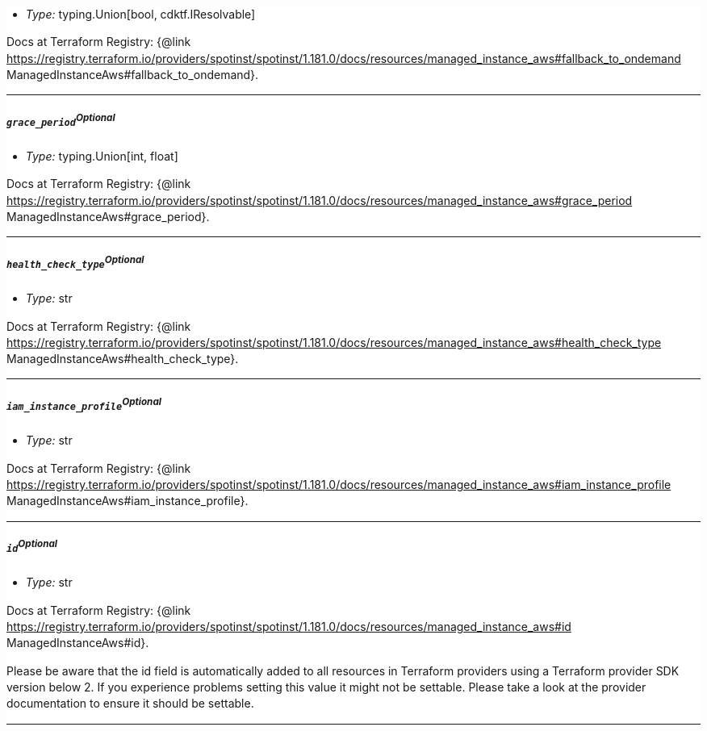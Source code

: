 - *Type:* typing.Union[bool, cdktf.IResolvable]

Docs at Terraform Registry: {@link https://registry.terraform.io/providers/spotinst/spotinst/1.181.0/docs/resources/managed_instance_aws#fallback_to_ondemand ManagedInstanceAws#fallback_to_ondemand}.

---

##### `grace_period`<sup>Optional</sup> <a name="grace_period" id="@cdktf/provider-spotinst.managedInstanceAws.ManagedInstanceAws.Initializer.parameter.gracePeriod"></a>

- *Type:* typing.Union[int, float]

Docs at Terraform Registry: {@link https://registry.terraform.io/providers/spotinst/spotinst/1.181.0/docs/resources/managed_instance_aws#grace_period ManagedInstanceAws#grace_period}.

---

##### `health_check_type`<sup>Optional</sup> <a name="health_check_type" id="@cdktf/provider-spotinst.managedInstanceAws.ManagedInstanceAws.Initializer.parameter.healthCheckType"></a>

- *Type:* str

Docs at Terraform Registry: {@link https://registry.terraform.io/providers/spotinst/spotinst/1.181.0/docs/resources/managed_instance_aws#health_check_type ManagedInstanceAws#health_check_type}.

---

##### `iam_instance_profile`<sup>Optional</sup> <a name="iam_instance_profile" id="@cdktf/provider-spotinst.managedInstanceAws.ManagedInstanceAws.Initializer.parameter.iamInstanceProfile"></a>

- *Type:* str

Docs at Terraform Registry: {@link https://registry.terraform.io/providers/spotinst/spotinst/1.181.0/docs/resources/managed_instance_aws#iam_instance_profile ManagedInstanceAws#iam_instance_profile}.

---

##### `id`<sup>Optional</sup> <a name="id" id="@cdktf/provider-spotinst.managedInstanceAws.ManagedInstanceAws.Initializer.parameter.id"></a>

- *Type:* str

Docs at Terraform Registry: {@link https://registry.terraform.io/providers/spotinst/spotinst/1.181.0/docs/resources/managed_instance_aws#id ManagedInstanceAws#id}.

Please be aware that the id field is automatically added to all resources in Terraform providers using a Terraform provider SDK version below 2.
If you experience problems setting this value it might not be settable. Please take a look at the provider documentation to ensure it should be settable.

---
